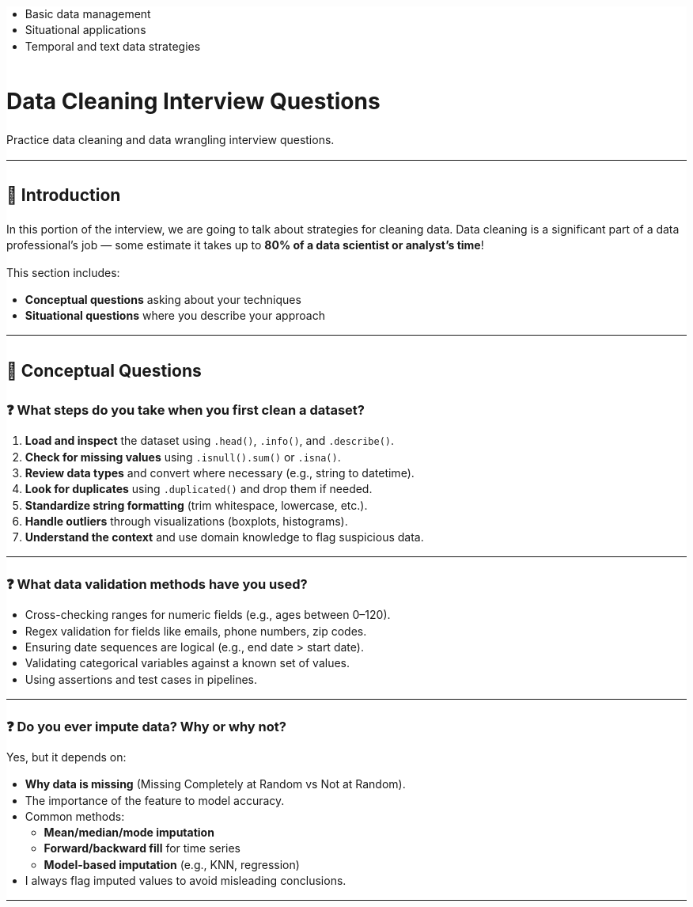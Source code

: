 - Basic data management
- Situational applications
- Temporal and text data strategies




# Data Cleaning Interview Questions

Practice data cleaning and data wrangling interview questions.

---

## 📌 Introduction

In this portion of the interview, we are going to talk about strategies for cleaning data. Data cleaning is a significant part of a data professional’s job — some estimate it takes up to **80% of a data scientist or analyst’s time**!

This section includes:
- **Conceptual questions** asking about your techniques
- **Situational questions** where you describe your approach

---

## 🧠 Conceptual Questions

### ❓ What steps do you take when you first clean a dataset?

1. **Load and inspect** the dataset using `.head()`, `.info()`, and `.describe()`.
2. **Check for missing values** using `.isnull().sum()` or `.isna()`.
3. **Review data types** and convert where necessary (e.g., string to datetime).
4. **Look for duplicates** using `.duplicated()` and drop them if needed.
5. **Standardize string formatting** (trim whitespace, lowercase, etc.).
6. **Handle outliers** through visualizations (boxplots, histograms).
7. **Understand the context** and use domain knowledge to flag suspicious data.

---

### ❓ What data validation methods have you used?

- Cross-checking ranges for numeric fields (e.g., ages between 0–120).
- Regex validation for fields like emails, phone numbers, zip codes.
- Ensuring date sequences are logical (e.g., end date > start date).
- Validating categorical variables against a known set of values.
- Using assertions and test cases in pipelines.

---

### ❓ Do you ever impute data? Why or why not?

Yes, but it depends on:
- **Why data is missing** (Missing Completely at Random vs Not at Random).
- The importance of the feature to model accuracy.
- Common methods:
  - **Mean/median/mode imputation**
  - **Forward/backward fill** for time series
  - **Model-based imputation** (e.g., KNN, regression)
- I always flag imputed values to avoid misleading conclusions.

---